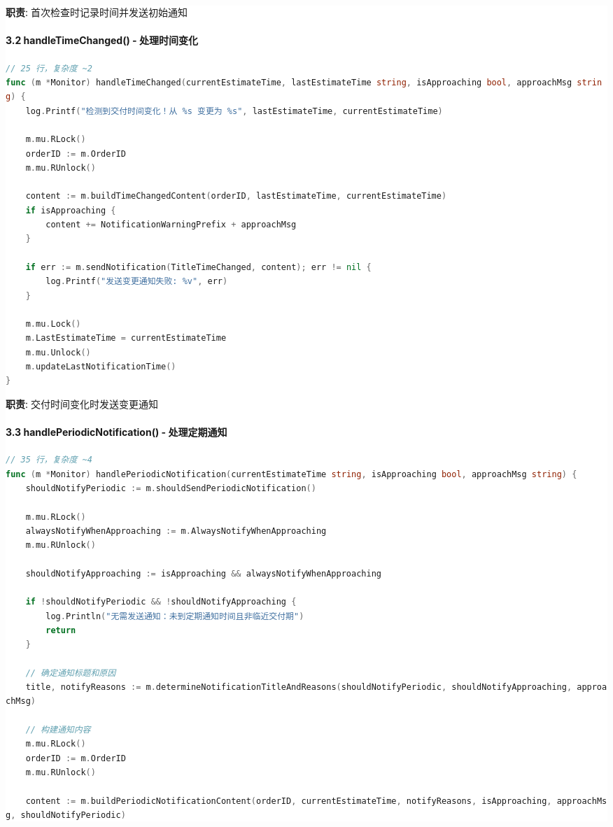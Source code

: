 ```go
```

**职责**: 首次检查时记录时间并发送初始通知

#### 3.2 handleTimeChanged() - 处理时间变化

```go
// 25 行，复杂度 ~2
func (m *Monitor) handleTimeChanged(currentEstimateTime, lastEstimateTime string, isApproaching bool, approachMsg string) {
    log.Printf("检测到交付时间变化！从 %s 变更为 %s", lastEstimateTime, currentEstimateTime)

    m.mu.RLock()
    orderID := m.OrderID
    m.mu.RUnlock()

    content := m.buildTimeChangedContent(orderID, lastEstimateTime, currentEstimateTime)
    if isApproaching {
        content += NotificationWarningPrefix + approachMsg
    }

    if err := m.sendNotification(TitleTimeChanged, content); err != nil {
        log.Printf("发送变更通知失败: %v", err)
    }

    m.mu.Lock()
    m.LastEstimateTime = currentEstimateTime
    m.mu.Unlock()
    m.updateLastNotificationTime()
}
```

**职责**: 交付时间变化时发送变更通知

#### 3.3 handlePeriodicNotification() - 处理定期通知

```go
// 35 行，复杂度 ~4
func (m *Monitor) handlePeriodicNotification(currentEstimateTime string, isApproaching bool, approachMsg string) {
    shouldNotifyPeriodic := m.shouldSendPeriodicNotification()

    m.mu.RLock()
    alwaysNotifyWhenApproaching := m.AlwaysNotifyWhenApproaching
    m.mu.RUnlock()

    shouldNotifyApproaching := isApproaching && alwaysNotifyWhenApproaching

    if !shouldNotifyPeriodic && !shouldNotifyApproaching {
        log.Println("无需发送通知：未到定期通知时间且非临近交付期")
        return
    }

    // 确定通知标题和原因
    title, notifyReasons := m.determineNotificationTitleAndReasons(shouldNotifyPeriodic, shouldNotifyApproaching, approachMsg)

    // 构建通知内容
    m.mu.RLock()
    orderID := m.OrderID
    m.mu.RUnlock()

    content := m.buildPeriodicNotificationContent(orderID, currentEstimateTime, notifyReasons, isApproaching, approachMsg, shouldNotifyPeriodic)

```